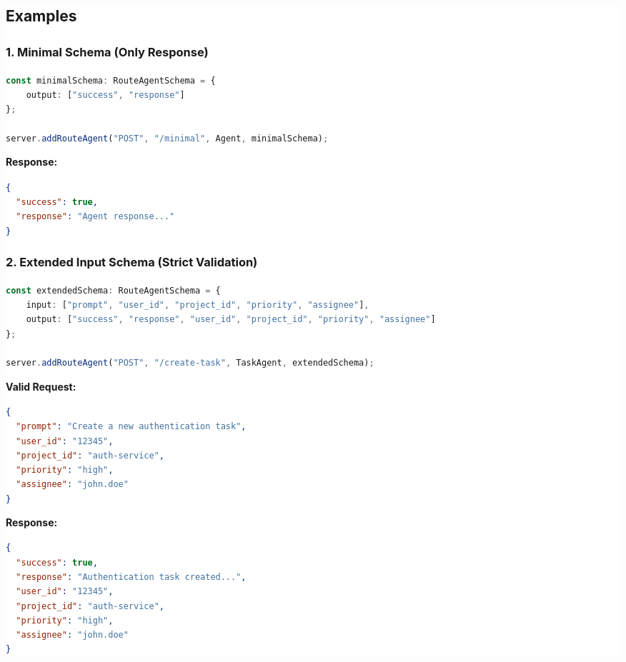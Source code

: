 ## Examples

### 1. Minimal Schema (Only Response)

```typescript
const minimalSchema: RouteAgentSchema = {
    output: ["success", "response"]
};

server.addRouteAgent("POST", "/minimal", Agent, minimalSchema);
```

**Response:**
```json
{
  "success": true,
  "response": "Agent response..."
}
```

### 2. Extended Input Schema (Strict Validation)

```typescript
const extendedSchema: RouteAgentSchema = {
    input: ["prompt", "user_id", "project_id", "priority", "assignee"],
    output: ["success", "response", "user_id", "project_id", "priority", "assignee"]
};

server.addRouteAgent("POST", "/create-task", TaskAgent, extendedSchema);
```

**Valid Request:**
```json
{
  "prompt": "Create a new authentication task",
  "user_id": "12345",
  "project_id": "auth-service",
  "priority": "high",
  "assignee": "john.doe"
}
```

**Response:**
```json
{
  "success": true,
  "response": "Authentication task created...",
  "user_id": "12345",
  "project_id": "auth-service",
  "priority": "high",
  "assignee": "john.doe"
}
```
